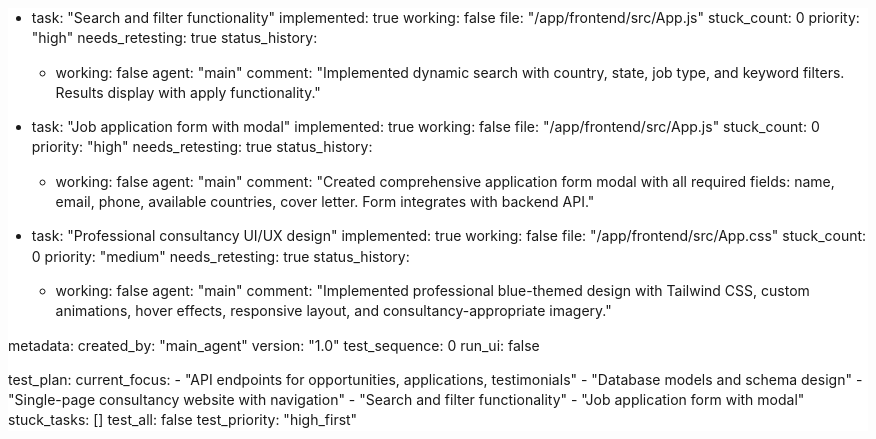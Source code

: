   - task: "Search and filter functionality"
    implemented: true
    working: false
    file: "/app/frontend/src/App.js"
    stuck_count: 0
    priority: "high" 
    needs_retesting: true
    status_history:
      - working: false
        agent: "main"
        comment: "Implemented dynamic search with country, state, job type, and keyword filters. Results display with apply functionality."

  - task: "Job application form with modal"
    implemented: true
    working: false
    file: "/app/frontend/src/App.js"
    stuck_count: 0
    priority: "high"
    needs_retesting: true
    status_history:
      - working: false
        agent: "main"
        comment: "Created comprehensive application form modal with all required fields: name, email, phone, available countries, cover letter. Form integrates with backend API."

  - task: "Professional consultancy UI/UX design"
    implemented: true
    working: false
    file: "/app/frontend/src/App.css"
    stuck_count: 0
    priority: "medium"
    needs_retesting: true
    status_history:
      - working: false
        agent: "main"
        comment: "Implemented professional blue-themed design with Tailwind CSS, custom animations, hover effects, responsive layout, and consultancy-appropriate imagery."

metadata:
  created_by: "main_agent"
  version: "1.0"
  test_sequence: 0
  run_ui: false

test_plan:
  current_focus:
    - "API endpoints for opportunities, applications, testimonials"
    - "Database models and schema design"
    - "Single-page consultancy website with navigation"
    - "Search and filter functionality"
    - "Job application form with modal"
  stuck_tasks: []
  test_all: false
  test_priority: "high_first"
